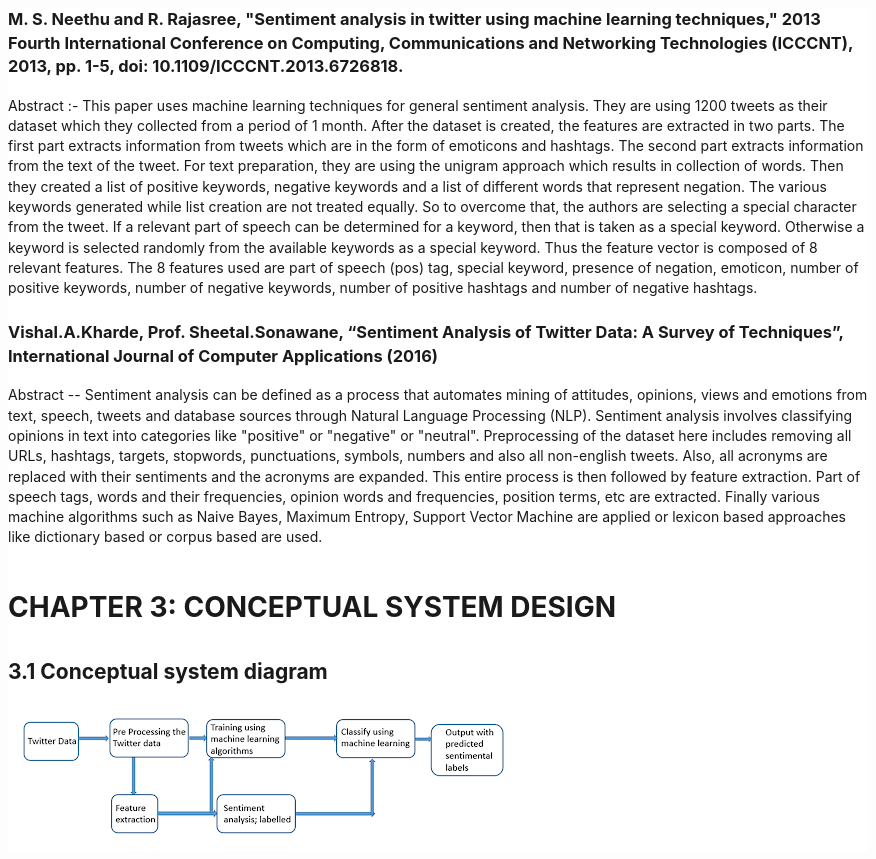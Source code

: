 ### M. S. Neethu and R. Rajasree, "Sentiment analysis in twitter using machine learning techniques," 2013 Fourth International Conference on Computing, Communications and Networking Technologies (ICCCNT), 2013, pp. 1-5, doi: 10.1109/ICCCNT.2013.6726818.

Abstract :-  This paper uses machine learning techniques for general sentiment analysis. They are using 1200 tweets as their dataset which they collected from a period of 1 month. After the dataset is created, the features are extracted in two parts. The first part extracts information from tweets which are in the form of emoticons and hashtags. The second part extracts information from the text of the tweet. For text preparation, they are using the unigram approach which results in collection of words. Then they created a list of positive keywords, negative keywords and a list of different words that represent negation. The various keywords generated while list creation are not treated equally. So to overcome that, the authors are selecting a special character from the tweet. If a relevant part of speech can be determined for a keyword, then that is taken as a special keyword. Otherwise a keyword is selected randomly from the available keywords as a special keyword. Thus the feature vector is composed of 8 relevant features. The 8 features used are part of speech (pos) tag, special keyword, presence of negation, emoticon, number of positive keywords, number of negative keywords, number of positive hashtags and number of negative hashtags.



### Vishal.A.Kharde, Prof. Sheetal.Sonawane, “Sentiment Analysis of Twitter Data: A Survey of Techniques”, International Journal of Computer Applications (2016)

Abstract -- Sentiment analysis can be defined as a process that automates mining of attitudes, opinions, views and emotions from text, speech, tweets and database sources through Natural Language Processing (NLP). Sentiment analysis involves classifying opinions in text into categories like "positive" or "negative" or "neutral". Preprocessing of the dataset here includes removing all URLs, hashtags, targets, stopwords, punctuations, symbols, numbers and also all non-english tweets. Also, all acronyms are replaced with their sentiments and the acronyms are expanded. This entire process is then followed by feature extraction. Part of speech tags, words and their frequencies, opinion words and frequencies, position terms, etc are extracted. Finally various machine algorithms such as Naive Bayes, Maximum Entropy, Support Vector Machine are applied or lexicon based approaches like dictionary based or corpus based are used.











# CHAPTER 3: CONCEPTUAL SYSTEM DESIGN

## 3.1 Conceptual system diagram
![Conceptual_Diagram](Images/Conceptual_Diagram.png)
<br/>
